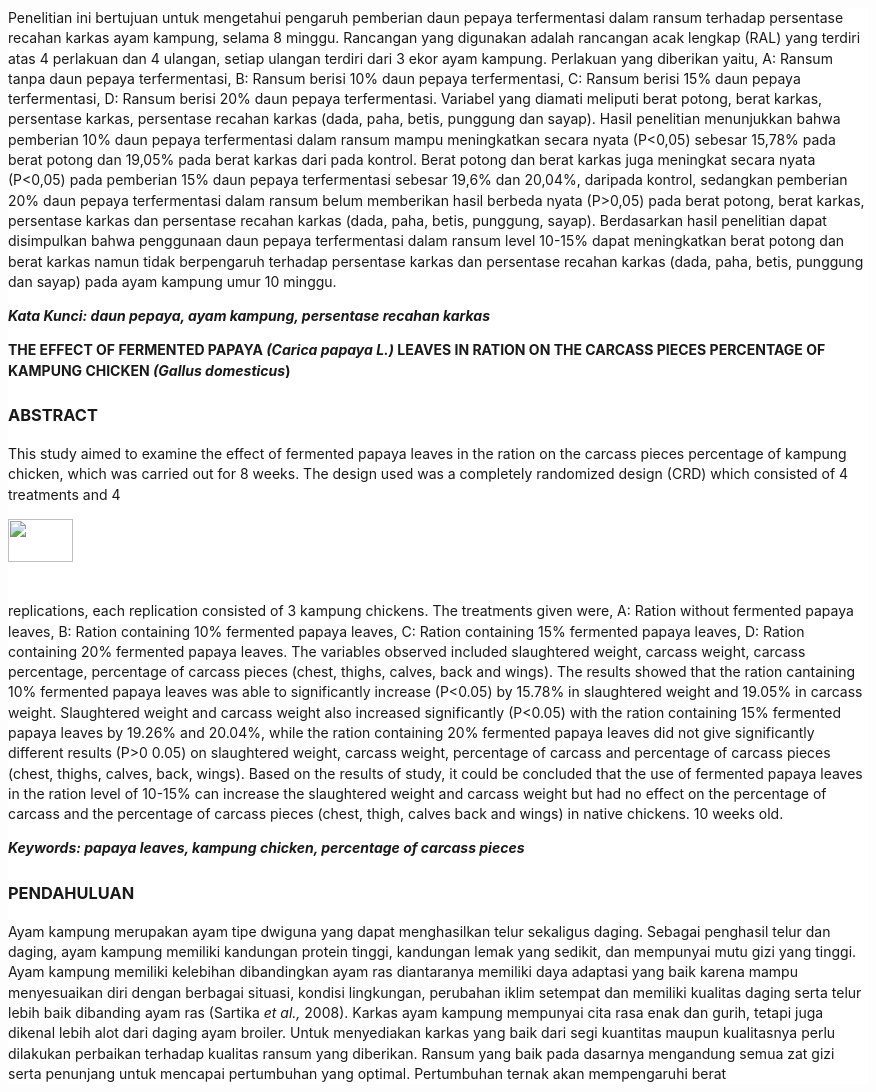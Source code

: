 <p><span class="font8">Penelitian ini bertujuan untuk mengetahui pengaruh pemberian daun pepaya terfermentasi dalam ransum terhadap persentase recahan karkas ayam kampung, selama 8 minggu. Rancangan yang digunakan adalah rancangan acak lengkap (RAL) yang terdiri atas 4 perlakuan dan 4 ulangan, setiap ulangan terdiri dari 3 ekor ayam kampung. Perlakuan yang diberikan yaitu, A: Ransum tanpa daun pepaya terfermentasi, B: Ransum berisi 10% daun pepaya terfermentasi, C: Ransum berisi 15% daun pepaya terfermentasi, D: Ransum berisi 20% daun pepaya terfermentasi. Variabel yang diamati meliputi berat potong, berat karkas, persentase karkas, persentase recahan karkas (dada, paha, betis, punggung dan sayap). Hasil penelitian menunjukkan bahwa pemberian 10% daun pepaya terfermentasi dalam ransum mampu meningkatkan secara nyata (P&lt;0,05) sebesar 15,78% pada berat potong dan 19,05% pada berat karkas dari pada kontrol. Berat potong dan berat karkas juga meningkat secara nyata (P&lt;0,05) pada pemberian 15% daun pepaya terfermentasi sebesar 19,6% dan 20,04%, daripada kontrol, sedangkan pemberian 20% daun pepaya terfermentasi dalam ransum belum memberikan hasil berbeda nyata (P&gt;0,05) pada berat potong, berat karkas, persentase karkas dan persentase recahan karkas (dada, paha, betis, punggung, sayap). Berdasarkan hasil penelitian dapat disimpulkan bahwa penggunaan daun pepaya terfermentasi dalam ransum level 10-15% dapat meningkatkan berat potong dan berat karkas namun tidak berpengaruh terhadap persentase karkas dan persentase recahan karkas (dada, paha, betis, punggung dan sayap) pada ayam kampung umur 10 minggu</span><span class="font7">.</span></p>
<p><span class="font8" style="font-weight:bold;font-style:italic;">Kata Kunci: daun pepaya, ayam kampung, persentase recahan karkas</span></p>
<p><span class="font9" style="font-weight:bold;">THE EFFECT OF FERMENTED PAPAYA </span><span class="font9" style="font-weight:bold;font-style:italic;">(Carica papaya L.)</span><span class="font9" style="font-weight:bold;"> LEAVES IN RATION ON THE CARCASS PIECES PERCENTAGE OF KAMPUNG CHICKEN </span><span class="font9" style="font-weight:bold;font-style:italic;">(Gallus domesticus</span><span class="font9" style="font-weight:bold;">)</span></p>
<h3><a name="bookmark8"></a><span class="font8" style="font-weight:bold;"><a name="bookmark9"></a>ABSTRACT</span></h3>
<p><span class="font8">This study aimed to examine the effect of fermented papaya leaves in the ration on the carcass pieces percentage of kampung chicken, which was carried out for 8 weeks. The design used was a completely randomized design (CRD) which consisted of 4 treatments and 4</span></p>
<div><img src="https://jurnal.harianregional.com/media/77509-3.jpg" alt="" style="width:49pt;height:32pt;">
</div><br clear="all">
<p><span class="font8">replications, each replication consisted of 3 kampung chickens. The treatments given were, A: Ration without fermented papaya leaves, B: Ration containing 10% fermented papaya leaves, C: Ration containing 15% fermented papaya leaves, D: Ration containing 20% fermented papaya leaves. The variables observed included slaughtered weight, carcass weight, carcass percentage, percentage of carcass pieces (chest, thighs, calves, back and wings). The results showed that the ration cantaining 10% fermented papaya leaves was able to significantly increase (P&lt;0.05) by 15.78% in slaughtered weight and 19.05% in carcass weight. Slaughtered weight and carcass weight also increased significantly (P&lt;0.05) with the ration containing 15% fermented papaya leaves by 19.26% and 20.04%, while the ration containing 20% fermented papaya leaves did not give significantly different results (P&gt;0 0.05) on slaughtered weight, carcass weight, percentage of carcass and percentage of carcass pieces (chest, thighs, calves, back, wings). Based on the results of study, it could be concluded that the use of fermented papaya leaves in the ration level of 10-15% can increase the slaughtered weight and carcass weight but had no effect on the percentage of carcass and the percentage of carcass pieces (chest, thigh, calves back and wings) in native chickens. 10 weeks old.</span></p>
<p><span class="font8" style="font-weight:bold;font-style:italic;">Keywords: papaya leaves, kampung chicken, percentage of carcass pieces</span></p>
<h3><a name="bookmark10"></a><span class="font8" style="font-weight:bold;"><a name="bookmark11"></a>PENDAHULUAN</span></h3>
<p><span class="font8">Ayam kampung merupakan ayam tipe dwiguna yang dapat menghasilkan telur sekaligus daging. Sebagai penghasil telur dan daging, ayam kampung memiliki kandungan protein tinggi, kandungan lemak yang sedikit, dan mempunyai mutu gizi yang tinggi. Ayam kampung memiliki kelebihan dibandingkan ayam ras diantaranya memiliki daya adaptasi yang baik karena mampu menyesuaikan diri dengan berbagai situasi, kondisi lingkungan, perubahan iklim setempat dan memiliki kualitas daging serta telur lebih baik dibanding ayam ras (Sartika </span><span class="font8" style="font-style:italic;">et al.,</span><span class="font8"> 2008). Karkas ayam kampung mempunyai cita rasa enak dan gurih, tetapi juga dikenal lebih alot dari daging ayam broiler. Untuk menyediakan karkas yang baik dari segi kuantitas maupun kualitasnya perlu dilakukan perbaikan terhadap kualitas ransum yang diberikan. Ransum yang baik pada dasarnya mengandung semua zat gizi serta penunjang untuk mencapai pertumbuhan yang optimal. Pertumbuhan ternak akan mempengaruhi berat</span></p>